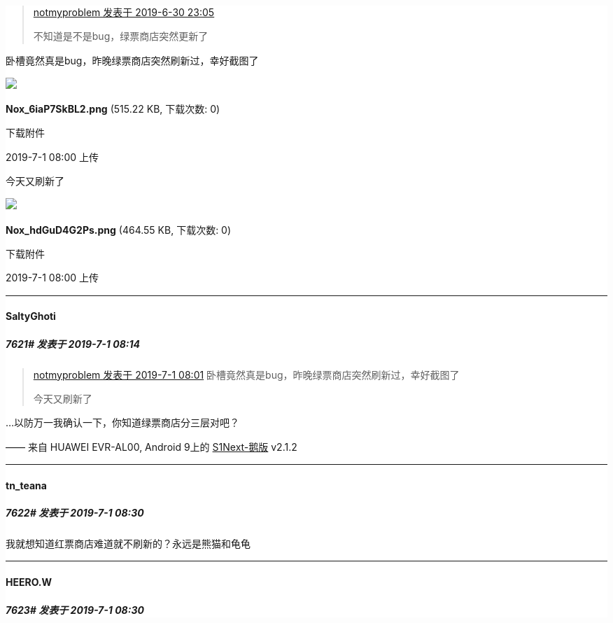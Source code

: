 
<blockquote><a href="httphttps://bbs.saraba1st.com/2b/forum.php?mod=redirect&amp;goto=findpost&amp;pid=44339802&amp;ptid=1574123" target="_blank">notmyproblem 发表于 2019-6-30 23:05</a>

不知道是不是bug，绿票商店突然更新了</blockquote>
卧槽竟然真是bug，昨晚绿票商店突然刷新过，幸好截图了

<img src="https://img.saraba1st.com/forum/201907/01/080043xx11woxyub1eyyw5.png" referrerpolicy="no-referrer">


<strong>Nox_6iaP7SkBL2.png</strong> (515.22 KB, 下载次数: 0)

下载附件

2019-7-1 08:00 上传


今天又刷新了

<img src="https://img.saraba1st.com/forum/201907/01/080042jd7edgd2jj6d8gd3.png" referrerpolicy="no-referrer">


<strong>Nox_hdGuD4G2Ps.png</strong> (464.55 KB, 下载次数: 0)

下载附件

2019-7-1 08:00 上传




-----

####  SaltyGhoti  
##### 7621#       发表于 2019-7-1 08:14


<blockquote><a href="httphttps://bbs.saraba1st.com/2b/forum.php?mod=redirect&amp;goto=findpost&amp;pid=44342064&amp;ptid=1574123" target="_blank">notmyproblem 发表于 2019-7-1 08:01</a>
卧槽竟然真是bug，昨晚绿票商店突然刷新过，幸好截图了


今天又刷新了</blockquote>
…以防万一我确认一下，你知道绿票商店分三层对吧？

—— 来自 HUAWEI EVR-AL00, Android 9上的 [S1Next-鹅版](https://github.com/ykrank/S1-Next/releases) v2.1.2


-----

####  tn_teana  
##### 7622#       发表于 2019-7-1 08:30


我就想知道红票商店难道就不刷新的？永远是熊猫和龟龟


-----

####  HEERO.W  
##### 7623#       发表于 2019-7-1 08:30
